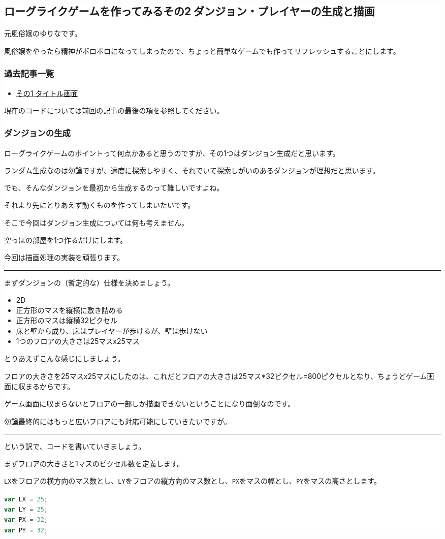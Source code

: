## ローグライクゲームを作ってみるその2 ダンジョン・プレイヤーの生成と描画

元風俗嬢のゆりなです。

風俗嬢をやったら精神がボロボロになってしまったので、ちょっと簡単なゲームでも作ってリフレッシュすることにします。

### 過去記事一覧

* [その1 タイトル画面](https://qiita.com/pizyumi/items/3526fddd4f18a462e1ae)

現在のコードについては前回の記事の最後の項を参照してください。

### ダンジョンの生成

ローグライクゲームのポイントって何点かあると思うのですが、その1つはダンジョン生成だと思います。

ランダム生成なのは勿論ですが、適度に探索しやすく、それでいて探索しがいのあるダンジョンが理想だと思います。

でも、そんなダンジョンを最初から生成するのって難しいですよね。

それより先にとりあえず動くものを作ってしまいたいです。

そこで今回はダンジョン生成については何も考えません。

空っぽの部屋を1つ作るだけにします。

今回は描画処理の実装を頑張ります。

---

まずダンジョンの（暫定的な）仕様を決めましょう。

* 2D
* 正方形のマスを縦横に敷き詰める
* 正方形のマスは縦横32ピクセル
* 床と壁から成り、床はプレイヤーが歩けるが、壁は歩けない
* 1つのフロアの大きさは25マスx25マス

とりあえずこんな感じにしましょう。

フロアの大きさを25マスx25マスにしたのは、これだとフロアの大きさは25マス*32ピクセル=800ピクセルとなり、ちょうどゲーム画面に収まるからです。

ゲーム画面に収まらないとフロアの一部しか描画できないということになり面倒なのです。

勿論最終的にはもっと広いフロアにも対応可能にしていきたいですが。

---

という訳で、コードを書いていきましょう。

まずフロアの大きさと1マスのピクセル数を定義します。

`LX`をフロアの横方向のマス数とし、`LY`をフロアの縦方向のマス数とし、`PX`をマスの幅とし、`PY`をマスの高さとします。

```js
var LX = 25;
var LY = 25;
var PX = 32;
var PY = 32;
```
